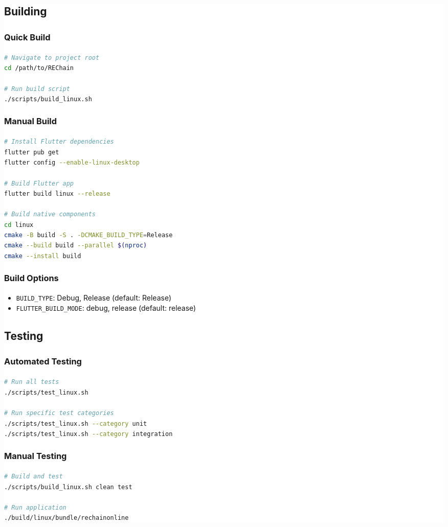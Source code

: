 ## Building

### Quick Build
```bash
# Navigate to project root
cd /path/to/REChain

# Run build script
./scripts/build_linux.sh
```

### Manual Build
```bash
# Install Flutter dependencies
flutter pub get
flutter config --enable-linux-desktop

# Build Flutter app
flutter build linux --release

# Build native components
cd linux
cmake -B build -S . -DCMAKE_BUILD_TYPE=Release
cmake --build build --parallel $(nproc)
cmake --install build
```

### Build Options
- `BUILD_TYPE`: Debug, Release (default: Release)
- `FLUTTER_BUILD_MODE`: debug, release (default: release)

## Testing

### Automated Testing
```bash
# Run all tests
./scripts/test_linux.sh

# Run specific test categories
./scripts/test_linux.sh --category unit
./scripts/test_linux.sh --category integration
```

### Manual Testing
```bash
# Build and test
./scripts/build_linux.sh clean test

# Run application
./build/linux/bundle/rechainonline
```

